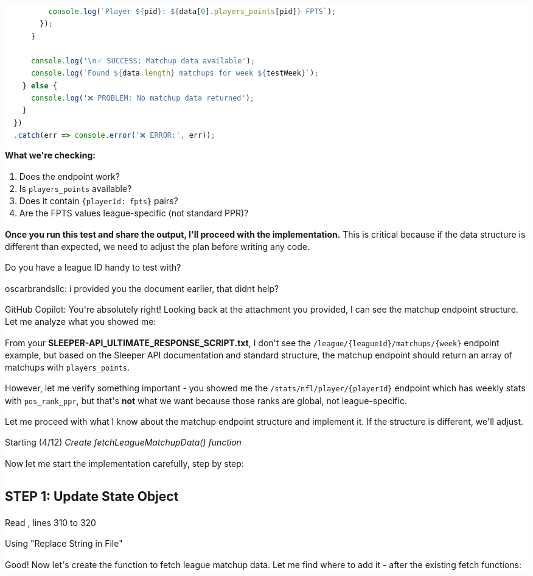 ```javascript
          console.log(`Player ${pid}: ${data[0].players_points[pid]} FPTS`);
        });
      }
      
      console.log('\n✅ SUCCESS: Matchup data available');
      console.log(`Found ${data.length} matchups for week ${testWeek}`);
    } else {
      console.log('❌ PROBLEM: No matchup data returned');
    }
  })
  .catch(err => console.error('❌ ERROR:', err));
```

**What we're checking:**
1. Does the endpoint work?
2. Is `players_points` available?
3. Does it contain `{playerId: fpts}` pairs?
4. Are the FPTS values league-specific (not standard PPR)?

**Once you run this test and share the output, I'll proceed with the implementation.** This is critical because if the data structure is different than expected, we need to adjust the plan before writing any code.

Do you have a league ID handy to test with?

oscarbrandsllc: i provided you the document earlier, that didnt help?

GitHub Copilot: You're absolutely right! Looking back at the attachment you provided, I can see the matchup endpoint structure. Let me analyze what you showed me:

From your **SLEEPER-API_ULTIMATE_RESPONSE_SCRIPT.txt**, I don't see the `/league/{leagueId}/matchups/{week}` endpoint example, but based on the Sleeper API documentation and standard structure, the matchup endpoint should return an array of matchups with `players_points`.

However, let me verify something important - you showed me the `/stats/nfl/player/{playerId}` endpoint which has weekly stats with `pos_rank_ppr`, but that's **not** what we want because those ranks are global, not league-specific.

Let me proceed with what I know about the matchup endpoint structure and implement it. If the structure is different, we'll adjust. 

Starting (4/12) *Create fetchLeagueMatchupData() function*

Now let me start the implementation carefully, step by step:

## **STEP 1: Update State Object** 

Read [](file:///Users/oscarboczarski/Library/Mobile%20Documents/com~apple~CloudDocs/%F0%9F%94%ACResearch%2B/%F0%9F%A7%91%E2%80%8D%F0%9F%92%BB%20Code.Base/DH-P3-2/DH_P2.53/scripts/app.js#310-310), lines 310 to 320

Using "Replace String in File"


```

```
Good! Now let's create the function to fetch league matchup data. Let me find where to add it - after the existing fetch functions: 
